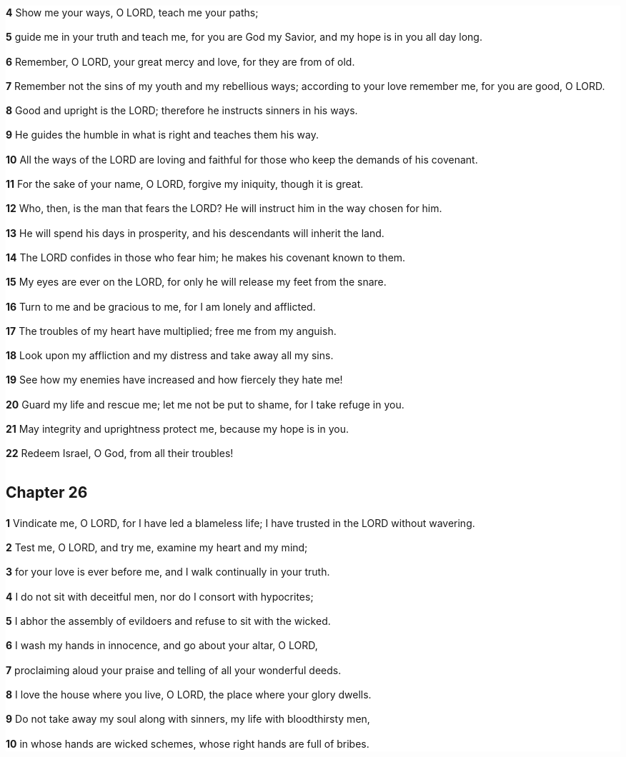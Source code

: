 **4** Show me your ways, O LORD, teach me your paths;

**5** guide me in your truth and teach me, for you are God my Savior, and my hope is in you all day long.

**6** Remember, O LORD, your great mercy and love, for they are from of old.

**7** Remember not the sins of my youth and my rebellious ways; according to your love remember me, for you are good, O LORD.

**8** Good and upright is the LORD; therefore he instructs sinners in his ways.

**9** He guides the humble in what is right and teaches them his way.

**10** All the ways of the LORD are loving and faithful for those who keep the demands of his covenant.

**11** For the sake of your name, O LORD, forgive my iniquity, though it is great.

**12** Who, then, is the man that fears the LORD? He will instruct him in the way chosen for him.

**13** He will spend his days in prosperity, and his descendants will inherit the land.

**14** The LORD confides in those who fear him; he makes his covenant known to them.

**15** My eyes are ever on the LORD, for only he will release my feet from the snare.

**16** Turn to me and be gracious to me, for I am lonely and afflicted.

**17** The troubles of my heart have multiplied; free me from my anguish.

**18** Look upon my affliction and my distress and take away all my sins.

**19** See how my enemies have increased and how fiercely they hate me!

**20** Guard my life and rescue me; let me not be put to shame, for I take refuge in you.

**21** May integrity and uprightness protect me, because my hope is in you.

**22** Redeem Israel, O God, from all their troubles!

## Chapter 26

**1** Vindicate me, O LORD, for I have led a blameless life; I have trusted in the LORD without wavering.

**2** Test me, O LORD, and try me, examine my heart and my mind;

**3** for your love is ever before me, and I walk continually in your truth.

**4** I do not sit with deceitful men, nor do I consort with hypocrites;

**5** I abhor the assembly of evildoers and refuse to sit with the wicked.

**6** I wash my hands in innocence, and go about your altar, O LORD,

**7** proclaiming aloud your praise and telling of all your wonderful deeds.

**8** I love the house where you live, O LORD, the place where your glory dwells.

**9** Do not take away my soul along with sinners, my life with bloodthirsty men,

**10** in whose hands are wicked schemes, whose right hands are full of bribes.
